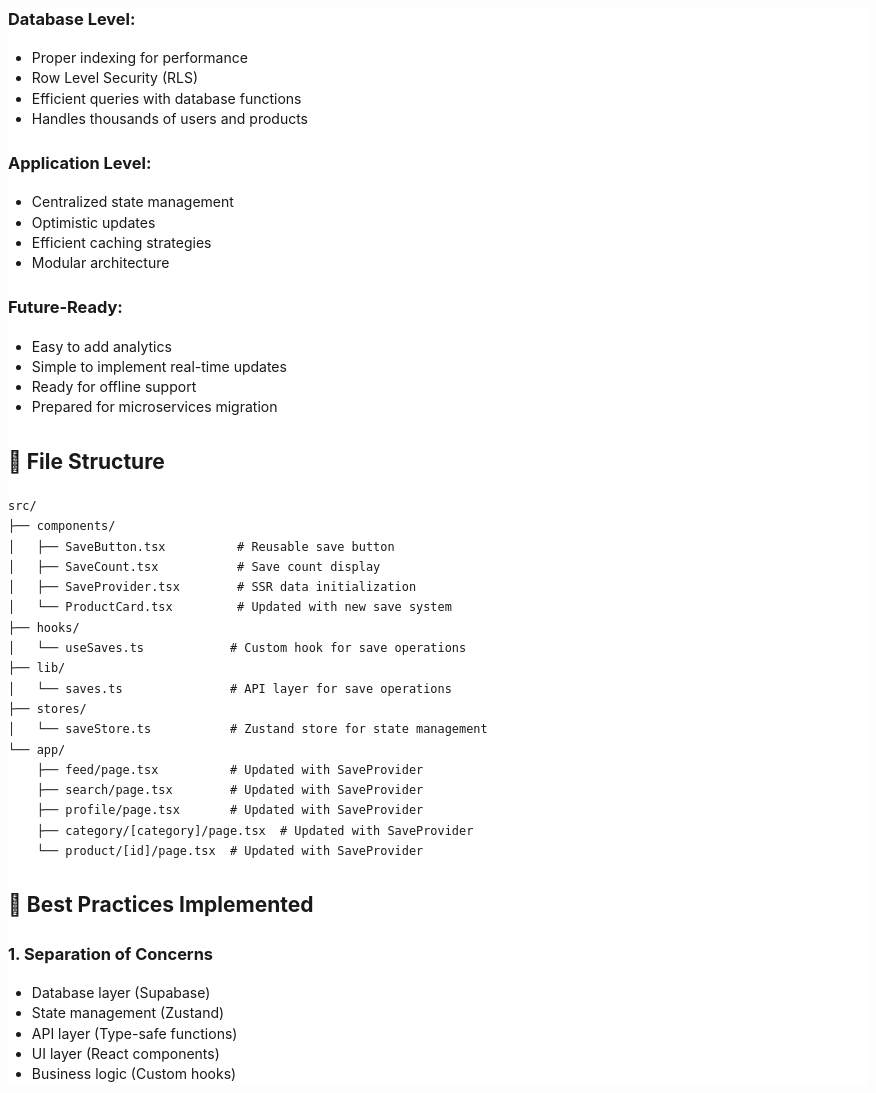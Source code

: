 ### **Database Level:**

- Proper indexing for performance
- Row Level Security (RLS)
- Efficient queries with database functions
- Handles thousands of users and products

### **Application Level:**

- Centralized state management
- Optimistic updates
- Efficient caching strategies
- Modular architecture

### **Future-Ready:**

- Easy to add analytics
- Simple to implement real-time updates
- Ready for offline support
- Prepared for microservices migration

## 📁 **File Structure**

```
src/
├── components/
│   ├── SaveButton.tsx          # Reusable save button
│   ├── SaveCount.tsx           # Save count display
│   ├── SaveProvider.tsx        # SSR data initialization
│   └── ProductCard.tsx         # Updated with new save system
├── hooks/
│   └── useSaves.ts            # Custom hook for save operations
├── lib/
│   └── saves.ts               # API layer for save operations
├── stores/
│   └── saveStore.ts           # Zustand store for state management
└── app/
    ├── feed/page.tsx          # Updated with SaveProvider
    ├── search/page.tsx        # Updated with SaveProvider
    ├── profile/page.tsx       # Updated with SaveProvider
    ├── category/[category]/page.tsx  # Updated with SaveProvider
    └── product/[id]/page.tsx  # Updated with SaveProvider
```

## 🎯 **Best Practices Implemented**

### **1. Separation of Concerns**

- Database layer (Supabase)
- State management (Zustand)
- API layer (Type-safe functions)
- UI layer (React components)
- Business logic (Custom hooks)
